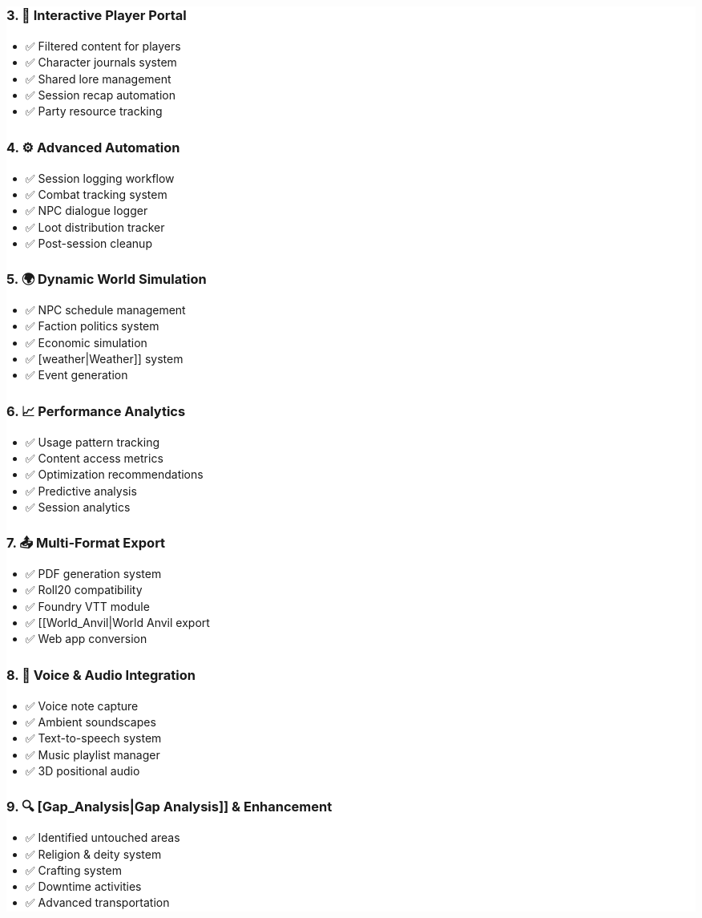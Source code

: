 ### 3. 👥 Interactive Player Portal
- ✅ Filtered content for players
- ✅ Character journals system
- ✅ Shared lore management
- ✅ Session recap automation
- ✅ Party resource tracking

### 4. ⚙️ Advanced Automation
- ✅ Session logging workflow
- ✅ Combat tracking system
- ✅ NPC dialogue logger
- ✅ Loot distribution tracker
- ✅ Post-session cleanup

### 5. 🌍 Dynamic World Simulation
- ✅ NPC schedule management
- ✅ Faction politics system
- ✅ Economic simulation
- ✅ [weather|Weather]] system
- ✅ Event generation

### 6. 📈 Performance Analytics
- ✅ Usage pattern tracking
- ✅ Content access metrics
- ✅ Optimization recommendations
- ✅ Predictive analysis
- ✅ Session analytics

### 7. 📤 Multi-Format Export
- ✅ PDF generation system
- ✅ Roll20 compatibility
- ✅ Foundry VTT module
- ✅ [[World_Anvil|World Anvil export
- ✅ Web app conversion

### 8. 🎵 Voice & Audio Integration
- ✅ Voice note capture
- ✅ Ambient soundscapes
- ✅ Text-to-speech system
- ✅ Music playlist manager
- ✅ 3D positional audio

### 9. 🔍 [Gap_Analysis|Gap Analysis]] & Enhancement
- ✅ Identified untouched areas
- ✅ Religion & deity system
- ✅ Crafting system
- ✅ Downtime activities
- ✅ Advanced transportation
